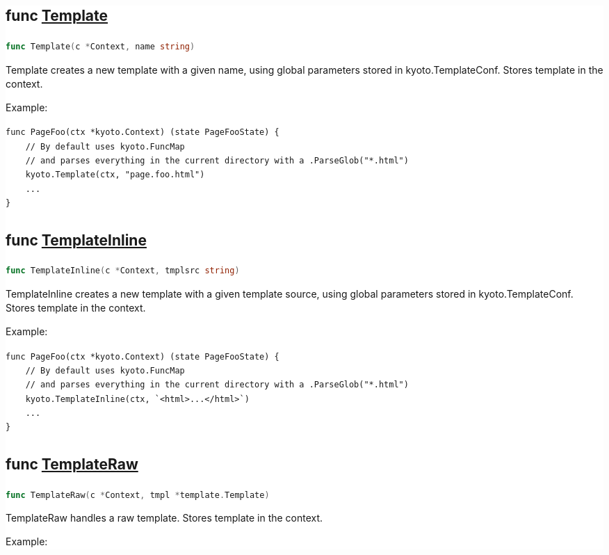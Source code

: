 ## func [Template](<https://github.com/kyoto-framework/kyoto/blob/master/var/folders/w_/bcyvf0m57xd0vz70_g7hbgvm0000gn/T/kyoto/template.go#L61>)

```go
func Template(c *Context, name string)
```

Template creates a new template with a given name, using global parameters stored in kyoto.TemplateConf. Stores template in the context.

Example:

```
func PageFoo(ctx *kyoto.Context) (state PageFooState) {
	// By default uses kyoto.FuncMap
	// and parses everything in the current directory with a .ParseGlob("*.html")
	kyoto.Template(ctx, "page.foo.html")
	...
}
```

## func [TemplateInline](<https://github.com/kyoto-framework/kyoto/blob/master/var/folders/w_/bcyvf0m57xd0vz70_g7hbgvm0000gn/T/kyoto/template.go#L90>)

```go
func TemplateInline(c *Context, tmplsrc string)
```

TemplateInline creates a new template with a given template source, using global parameters stored in kyoto.TemplateConf. Stores template in the context.

Example:

```
func PageFoo(ctx *kyoto.Context) (state PageFooState) {
	// By default uses kyoto.FuncMap
	// and parses everything in the current directory with a .ParseGlob("*.html")
	kyoto.TemplateInline(ctx, `<html>...</html>`)
	...
}
```

## func [TemplateRaw](<https://github.com/kyoto-framework/kyoto/blob/master/var/folders/w_/bcyvf0m57xd0vz70_g7hbgvm0000gn/T/kyoto/template.go#L118>)

```go
func TemplateRaw(c *Context, tmpl *template.Template)
```

TemplateRaw handles a raw template. Stores template in the context.

Example:
